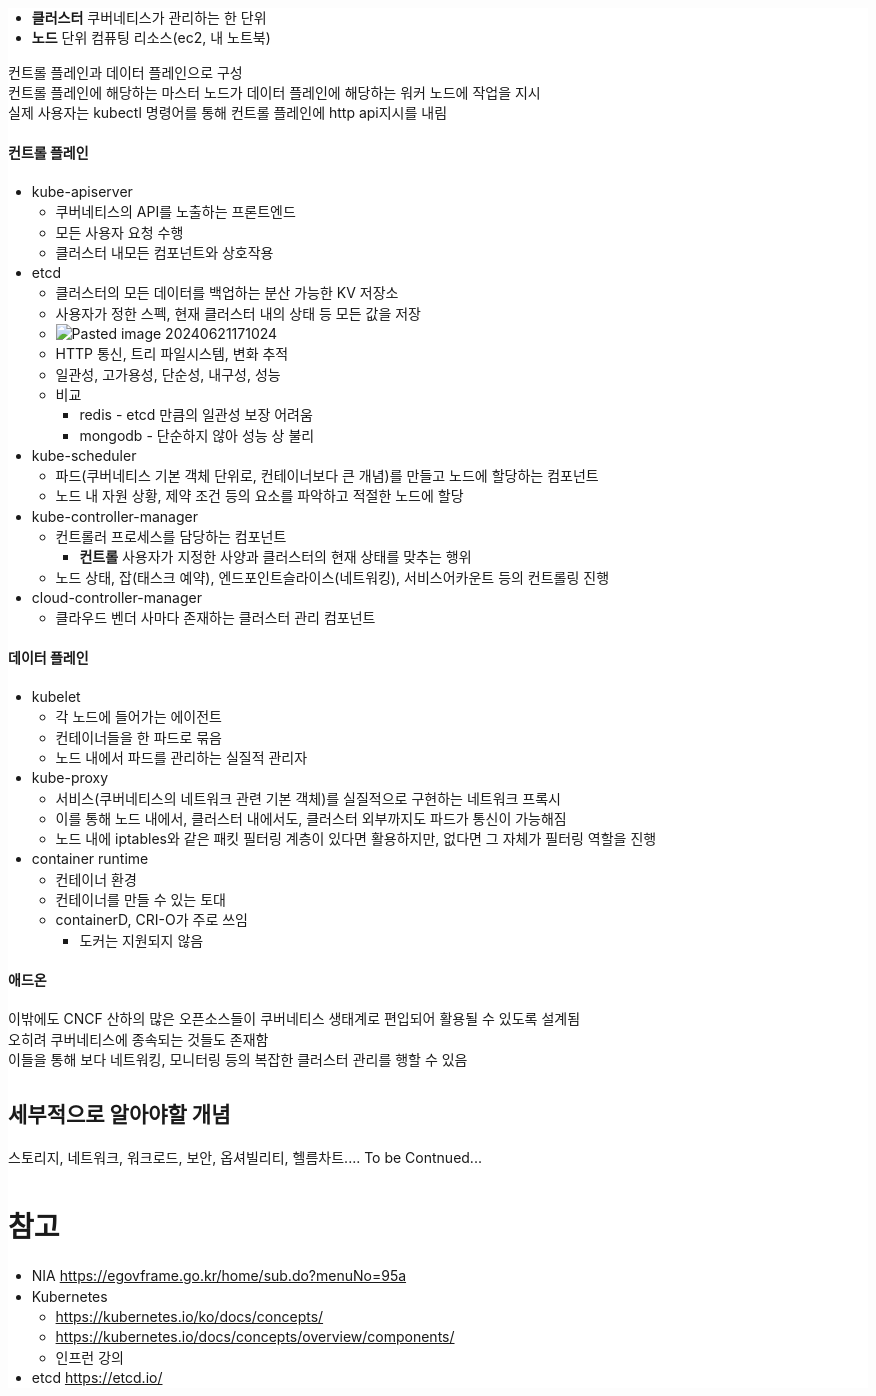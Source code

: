 - **클러스터** 쿠버네티스가 관리하는 한 단위
- **노드** 단위 컴퓨팅 리소스(ec2, 내 노트북)

컨트롤 플레인과 데이터 플레인으로 구성  
컨트롤 플레인에 해당하는 마스터 노드가 데이터 플레인에 해당하는 워커 노드에 작업을 지시  
실제 사용자는 kubectl 명령어를 통해 컨트롤 플레인에 http api지시를 내림  
#### 컨트롤 플레인
- kube-apiserver
	- 쿠버네티스의 API를 노출하는 프론트엔드
	- 모든 사용자 요청 수행
	- 클러스터 내모든 컴포넌트와 상호작용
- etcd
	- 클러스터의 모든 데이터를 백업하는 분산 가능한 KV 저장소
	- 사용자가 정한 스펙, 현재 클러스터 내의 상태 등 모든 값을 저장
	- ![Pasted image 20240621171024](https://github.com/Zerotay/cs-tech-interview-study-2024/assets/67823010/a97bdf80-9b84-4f6e-97b7-228bbb8fd80d)
	- HTTP 통신, 트리 파일시스템, 변화 추적
	- 일관성, 고가용성, 단순성, 내구성, 성능
	- 비교
		- redis - etcd 만큼의 일관성 보장 어려움
		- mongodb - 단순하지 않아 성능 상 불리
- kube-scheduler
	- 파드(쿠버네티스 기본 객체 단위로, 컨테이너보다 큰 개념)를 만들고 노드에 할당하는 컴포넌트
	- 노드 내 자원 상황, 제약 조건 등의 요소를 파악하고 적절한 노드에 할당
- kube-controller-manager
	- 컨트롤러 프로세스를 담당하는 컴포넌트
		- **컨트롤** 사용자가 지정한 사양과 클러스터의 현재 상태를 맞추는 행위
	- 노드 상태, 잡(태스크 예약), 엔드포인트슬라이스(네트워킹), 서비스어카운트 등의 컨트롤링 진행
- cloud-controller-manager
	- 클라우드 벤더 사마다 존재하는 클러스터 관리 컴포넌트
#### 데이터 플레인
- kubelet
	- 각 노드에 들어가는 에이전트
	- 컨테이너들을 한 파드로 묶음
	- 노드 내에서 파드를 관리하는 실질적 관리자
- kube-proxy
	- 서비스(쿠버네티스의 네트워크 관련 기본 객체)를 실질적으로 구현하는 네트워크 프록시
	- 이를 통해 노드 내에서, 클러스터 내에서도, 클러스터 외부까지도 파드가 통신이 가능해짐
	- 노드 내에  iptables와 같은 패킷 필터링 계층이 있다면 활용하지만, 없다면 그 자체가 필터링 역할을 진행
- container runtime
	- 컨테이너 환경
	- 컨테이너를 만들 수 있는 토대
	- containerD, CRI-O가 주로 쓰임
		- 도커는 지원되지 않음
#### 애드온
이밖에도 CNCF 산하의 많은 오픈소스들이 쿠버네티스 생태계로 편입되어 활용될 수 있도록 설계됨  
오히려 쿠버네티스에 종속되는 것들도 존재함  
이들을 통해 보다 네트워킹, 모니터링 등의 복잡한 클러스터 관리를 행할 수 있음  
## 세부적으로 알아야할 개념
스토리지, 네트워크, 워크로드, 보안, 옵셔빌리티, 헬름차트....
To be Contnued...
# 참고
- NIA https://egovframe.go.kr/home/sub.do?menuNo=95a
- Kubernetes 
	- https://kubernetes.io/ko/docs/concepts/
	- https://kubernetes.io/docs/concepts/overview/components/
	- 인프런 강의
- etcd https://etcd.io/
